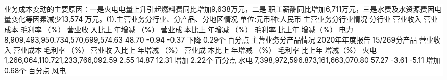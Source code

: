业务成本变动的主要原因：一是火电电量上升引起燃料费同比增加9,638万元，二是
职工薪酬同比增加6,711万元，三是水费及水资源费因电量变化等因素减少13,574
万元。(1).主营业务分行业、分产品、分地区情况
单位:元币种:人民币
主营业务分行业情况
分行业
营业收入
营业成本
毛利率
（%）
营业收
入比上
年增减
（%）
营业成
本比上
年增减
（%）
毛利率
比上年
增减（%）
电力
8,909,493,950.734,570,699,574.63
48.70
-0.94
-0.37
下降
0.29个
百分点
主营业务分产品情况
2020年年度报告
15/269分产品
营业收入
营业成本
毛利率
（%）
营业收
入比上
年增减
（%）
营业成
本比上
年增减
（%）
毛利率
比上年
增减（%）
火电
1,266,064,110.721,233,766,092.59
2.55
14.87
12.31
增加
2.22个
百分点
水电
7,398,972,596.873,161,663,070.80
57.27
-3.61
-5.11
增加
0.68个
百分点
风电
